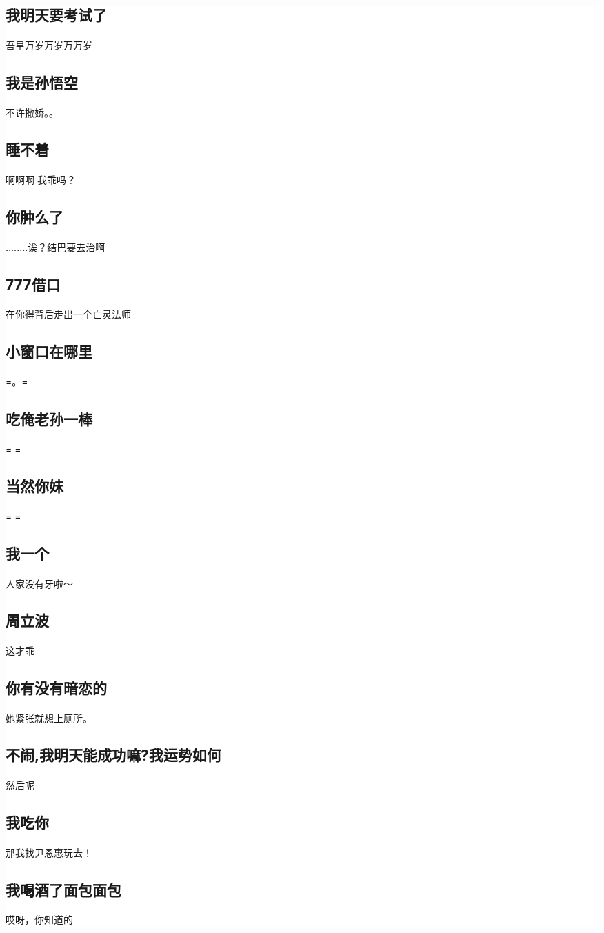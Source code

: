 ## 我明天要考试了
吾皇万岁万岁万万岁

## 我是孙悟空
不许撒娇。。

## 睡不着
啊啊啊 我乖吗？

## 你肿么了
........诶？结巴要去治啊

## 777借口
在你得背后走出一个亡灵法师

## 小窗口在哪里
=。=

## 吃俺老孙一棒
= =

## 当然你妹
= =

## 我一个
人家没有牙啦～

## 周立波
这才乖

## 你有没有暗恋的
她紧张就想上厕所。

## 不闹,我明天能成功嘛?我运势如何
然后呢

## 我吃你
那我找尹恩惠玩去！

## 我喝酒了面包面包
哎呀，你知道的
